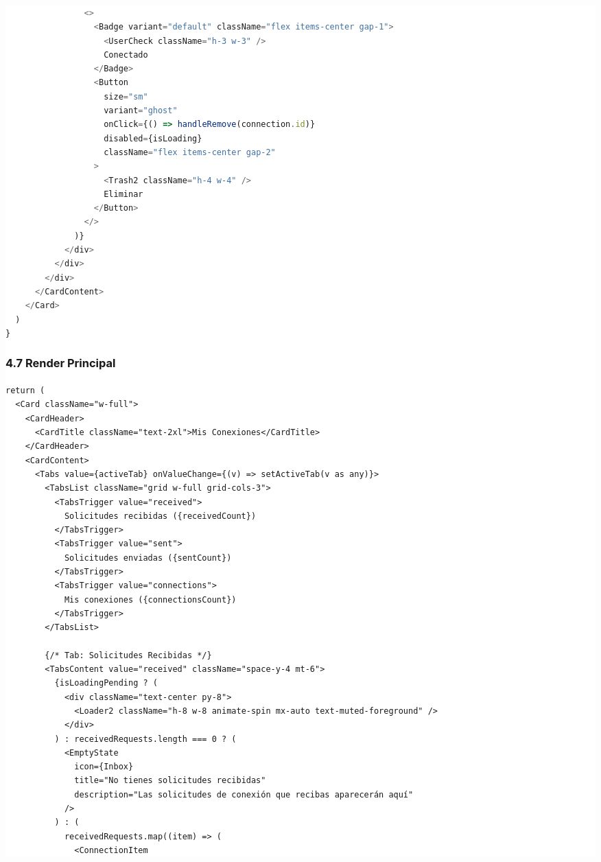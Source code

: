 ```typescript
                <>
                  <Badge variant="default" className="flex items-center gap-1">
                    <UserCheck className="h-3 w-3" />
                    Conectado
                  </Badge>
                  <Button
                    size="sm"
                    variant="ghost"
                    onClick={() => handleRemove(connection.id)}
                    disabled={isLoading}
                    className="flex items-center gap-2"
                  >
                    <Trash2 className="h-4 w-4" />
                    Eliminar
                  </Button>
                </>
              )}
            </div>
          </div>
        </div>
      </CardContent>
    </Card>
  )
}
```

### 4.7 Render Principal

```tsx
return (
  <Card className="w-full">
    <CardHeader>
      <CardTitle className="text-2xl">Mis Conexiones</CardTitle>
    </CardHeader>
    <CardContent>
      <Tabs value={activeTab} onValueChange={(v) => setActiveTab(v as any)}>
        <TabsList className="grid w-full grid-cols-3">
          <TabsTrigger value="received">
            Solicitudes recibidas ({receivedCount})
          </TabsTrigger>
          <TabsTrigger value="sent">
            Solicitudes enviadas ({sentCount})
          </TabsTrigger>
          <TabsTrigger value="connections">
            Mis conexiones ({connectionsCount})
          </TabsTrigger>
        </TabsList>

        {/* Tab: Solicitudes Recibidas */}
        <TabsContent value="received" className="space-y-4 mt-6">
          {isLoadingPending ? (
            <div className="text-center py-8">
              <Loader2 className="h-8 w-8 animate-spin mx-auto text-muted-foreground" />
            </div>
          ) : receivedRequests.length === 0 ? (
            <EmptyState
              icon={Inbox}
              title="No tienes solicitudes recibidas"
              description="Las solicitudes de conexión que recibas aparecerán aquí"
            />
          ) : (
            receivedRequests.map((item) => (
              <ConnectionItem
```